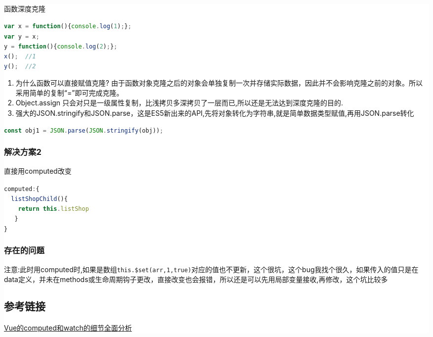 函数深度克隆
```javascript
var x = function(){console.log(1);};
var y = x;
y = function(){console.log(2);};
x();  //1
y();  //2
```

1. 为什么函数可以直接赋值克隆?
  由于函数对象克隆之后的对象会单独复制一次并存储实际数据，因此并不会影响克隆之前的对象。所以采用简单的复制“=”即可完成克隆。
2. Object.assign
  只会对只是一级属性复制，比浅拷贝多深拷贝了一层而已,所以还是无法达到深度克隆的目的.
3. 强大的JSON.stringify和JSON.parse，这是ES5新出来的API,先将对象转化为字符串,就是简单数据类型赋值,再用JSON.parse转化
  ```javascript
  const obj1 = JSON.parse(JSON.stringify(obj));
  ```

### 解决方案2
直接用computed改变
```javascript
computed:{
  listShopChild(){
    return this.listShop
   }
}
```

### 存在的问题
注意:此时用computed时,如果是数组`this.$set(arr,1,true)`对应的值也不更新，这个很坑，这个bug我找个很久，如果传入的值只是在data定义，并未在methods或生命周期钩子更改，直接改变也会报错，所以还是可以先用局部变量接收,再修改，这个坑比较多

## 参考链接
[Vue的computed和watch的细节全面分析](https://segmentfault.com/a/1190000012948175)


